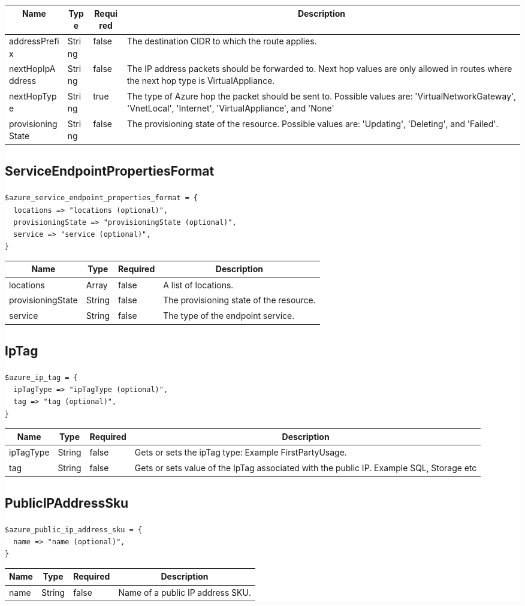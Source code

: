 | Name        | Type           | Required       | Description       |
| ------------- | ------------- | ------------- | ------------- |
|addressPrefix | String | false | The destination CIDR to which the route applies. |
|nextHopIpAddress | String | false | The IP address packets should be forwarded to. Next hop values are only allowed in routes where the next hop type is VirtualAppliance. |
|nextHopType | String | true | The type of Azure hop the packet should be sent to. Possible values are: 'VirtualNetworkGateway', 'VnetLocal', 'Internet', 'VirtualAppliance', and 'None' |
|provisioningState | String | false | The provisioning state of the resource. Possible values are: 'Updating', 'Deleting', and 'Failed'. |
        
        
## ServiceEndpointPropertiesFormat

```puppet
$azure_service_endpoint_properties_format = {
  locations => "locations (optional)",
  provisioningState => "provisioningState (optional)",
  service => "service (optional)",
}
```

| Name        | Type           | Required       | Description       |
| ------------- | ------------- | ------------- | ------------- |
|locations | Array | false | A list of locations. |
|provisioningState | String | false | The provisioning state of the resource. |
|service | String | false | The type of the endpoint service. |
        
## IpTag

```puppet
$azure_ip_tag = {
  ipTagType => "ipTagType (optional)",
  tag => "tag (optional)",
}
```

| Name        | Type           | Required       | Description       |
| ------------- | ------------- | ------------- | ------------- |
|ipTagType | String | false | Gets or sets the ipTag type: Example FirstPartyUsage. |
|tag | String | false | Gets or sets value of the IpTag associated with the public IP. Example SQL, Storage etc |
        
## PublicIPAddressSku

```puppet
$azure_public_ip_address_sku = {
  name => "name (optional)",
}
```

| Name        | Type           | Required       | Description       |
| ------------- | ------------- | ------------- | ------------- |
|name | String | false | Name of a public IP address SKU. |
        